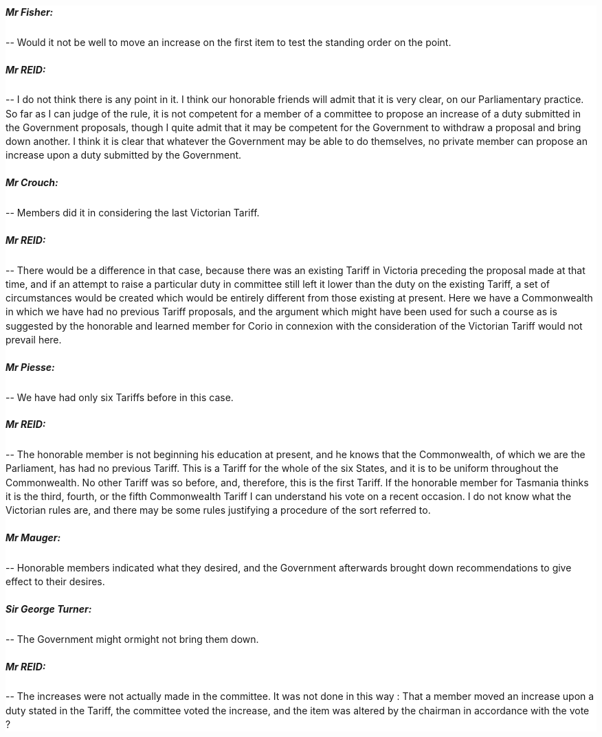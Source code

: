 ##### Mr Fisher:

-- Would it not be well to move an increase on the first item to test the standing order on the point. 

##### Mr REID:

-- I do not think there is any point in it. I think our honorable friends will admit that it is very clear, on our Parliamentary practice. So far as I can judge of the rule, it is not competent for a member of a committee to propose an increase of a duty submitted in the Government proposals, though I quite admit that it may be competent for the Government to withdraw a proposal and bring down another. I think it is clear that whatever the Government may be able to do themselves, no private member can propose an increase upon a duty submitted by the Government. 

##### Mr Crouch:

-- Members did it in considering the last Victorian Tariff. 

##### Mr REID:

-- There would be a difference in that case, because there was an existing Tariff in Victoria preceding the proposal made at that time, and if an attempt to raise a particular duty in committee still left it lower than the duty on the existing Tariff, a set of circumstances would be created which would be entirely different from those existing at present. Here we have a Commonwealth in which we have had no previous Tariff proposals, and the argument which might have been used for such a course as is suggested by the honorable and learned member for Corio in connexion with the consideration of the Victorian Tariff would not prevail here. 

##### Mr Piesse:

-- We have had only six Tariffs before in this case. 

##### Mr REID:

-- The honorable member is not beginning his education at present, and he knows that the Commonwealth, of which we are the Parliament, has had no previous Tariff. This is a Tariff for the whole of the six States, and it is to be uniform throughout the Commonwealth. No other Tariff was so before, and, therefore, this is the first Tariff. If the honorable member for Tasmania thinks it is the third, fourth, or the fifth Commonwealth Tariff I can understand his vote on a recent occasion. I do not know what the Victorian rules are, and there may be some rules justifying a procedure of the sort referred to. 

##### Mr Mauger:

-- Honorable members indicated what they desired, and the Government afterwards brought down recommendations to give effect to their desires. 

##### Sir George Turner:

-- The Government might ormight not bring them down. 

##### Mr REID:

-- The increases were not actually made in the committee. It was not done in this way : That a member moved an increase upon a duty stated in the Tariff, the committee voted the increase, and the item was altered by the  chairman  in accordance with the vote ? 
